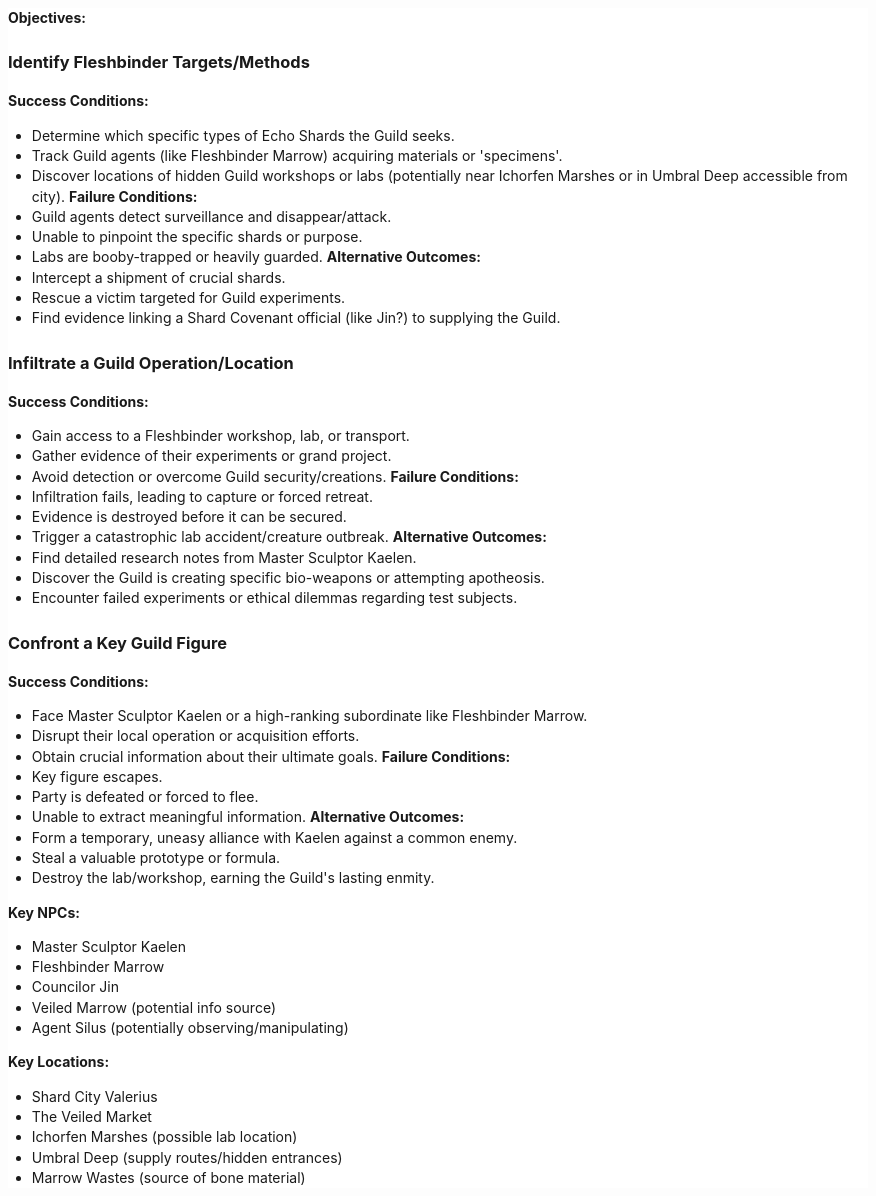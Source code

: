 **Objectives:**
### Identify Fleshbinder Targets/Methods
**Success Conditions:**
- Determine which specific types of Echo Shards the Guild seeks.
- Track Guild agents (like Fleshbinder Marrow) acquiring materials or 'specimens'.
- Discover locations of hidden Guild workshops or labs (potentially near Ichorfen Marshes or in Umbral Deep accessible from city).
**Failure Conditions:**
- Guild agents detect surveillance and disappear/attack.
- Unable to pinpoint the specific shards or purpose.
- Labs are booby-trapped or heavily guarded.
**Alternative Outcomes:**
- Intercept a shipment of crucial shards.
- Rescue a victim targeted for Guild experiments.
- Find evidence linking a Shard Covenant official (like Jin?) to supplying the Guild.
### Infiltrate a Guild Operation/Location
**Success Conditions:**
- Gain access to a Fleshbinder workshop, lab, or transport.
- Gather evidence of their experiments or grand project.
- Avoid detection or overcome Guild security/creations.
**Failure Conditions:**
- Infiltration fails, leading to capture or forced retreat.
- Evidence is destroyed before it can be secured.
- Trigger a catastrophic lab accident/creature outbreak.
**Alternative Outcomes:**
- Find detailed research notes from Master Sculptor Kaelen.
- Discover the Guild is creating specific bio-weapons or attempting apotheosis.
- Encounter failed experiments or ethical dilemmas regarding test subjects.
### Confront a Key Guild Figure
**Success Conditions:**
- Face Master Sculptor Kaelen or a high-ranking subordinate like Fleshbinder Marrow.
- Disrupt their local operation or acquisition efforts.
- Obtain crucial information about their ultimate goals.
**Failure Conditions:**
- Key figure escapes.
- Party is defeated or forced to flee.
- Unable to extract meaningful information.
**Alternative Outcomes:**
- Form a temporary, uneasy alliance with Kaelen against a common enemy.
- Steal a valuable prototype or formula.
- Destroy the lab/workshop, earning the Guild's lasting enmity.

**Key NPCs:**
- Master Sculptor Kaelen
- Fleshbinder Marrow
- Councilor Jin
- Veiled Marrow (potential info source)
- Agent Silus (potentially observing/manipulating)

**Key Locations:**
- Shard City Valerius
- The Veiled Market
- Ichorfen Marshes (possible lab location)
- Umbral Deep (supply routes/hidden entrances)
- Marrow Wastes (source of bone material)
